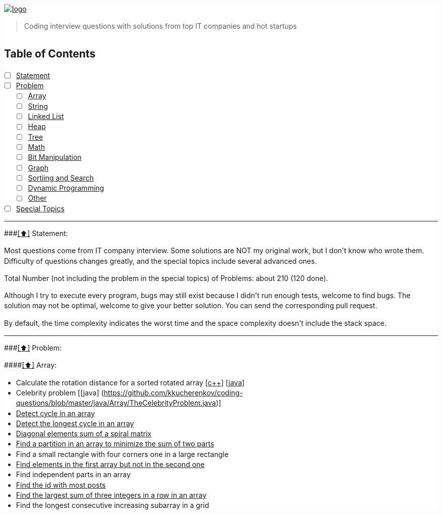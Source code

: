 [![logo](imgs/coding.jpg)](https://github.com/checkcheckzz/coding-questions)

> Coding interview questions with solutions from top IT companies and hot startups


## <a name='toc'>Table of Contents</a>

- [ ] [Statement](#stat)
- [ ] [Problem](#prob)
  - [ ] [Array](#array)
  - [ ] [String](#str)
  - [ ] [Linked List](#list)
  - [ ] [Heap](#heap)
  - [ ] [Tree](#tree)
  - [ ] [Math](#math)
  - [ ] [Bit Manipulation](#bit)
  - [ ] [Graph](#graph)
  - [ ] [Sortiing and Search](#sortsearch)
  - [ ] [Dynamic Programming](#dp)
  - [ ] [Other](#other)
- [ ] [Special Topics](#st)

---

###[[⬆]](#toc) <a name='stat'>Statement:</a>

Most questions come from IT company interview. Some solutions are NOT my
original work, but I don't know who wrote them. Difficulty of questions changes greatly, and the special topics include several advanced ones.  

Total Number (not including the problem in the special topics) of Problems: about 210 (120 done).

Although I try to execute every program, bugs may still exist because I didn't run enough tests, welcome to find bugs. 
The solution may not be optimal, welcome to give your better solution. You can send the corresponding pull request. 

By default, the time complexity indicates the worst time and the space complexity doesn't include the stack space. 

---

###[[⬆]](#toc) <a name='prob'>Problem:</a>


####[[⬆]](#toc) <a name='array'>Array:</a>

* Calculate the rotation distance for a sorted rotated array [[c++](https://github.com/kkucherenkov/coding-questions/blob/master/c%2B%2B/Array/Rotatearraydistance.cpp)] [[java](https://github.com/kkucherenkov/coding-questions/blob/master/java/Array/RotateArrayDistance.java)]
* Celebrity problem [[java] (https://github.com/kkucherenkov/coding-questions/blob/master/java/Array/TheCelebrityProblem.java)]
* [Detect cycle in an array](https://github.com/checkcheckzz/coding-problems/blob/master/problem/Array/Detect%20cycle%20in%20an%20array.cpp)
* [Detect the longest cycle in an array](https://github.com/checkcheckzz/coding-problems/blob/master/problem/Array/Detect%20the%20longest%20cycle%20in%20an%20array.cpp)
* [Diagonal elements sum of a spiral matrix](https://github.com/checkcheckzz/coding-problems/blob/master/problem/Array/Diagonal%20elements%20sum%20of%20spiral%20matrix.cpp)
* [Find a partition in an array to minimize the sum of two parts](https://github.com/checkcheckzz/coding-problems/blob/master/problem/Array/Partitionnarray.cpp)
* Find a small rectangle with four corners one in a large rectangle
* [Find elements in the first array but not in the second one](https://github.com/checkcheckzz/coding-problems/blob/master/problem/Array/Find%20none%20duplicate%20elements%20in%20two%20arrays.cpp)
* Find independent parts in an array
* [Find the id with most posts](https://github.com/checkcheckzz/coding-problems/blob/master/problem/MostPosts.cpp)
* [Find the largest sum of three integers in a row in an array](https://github.com/checkcheckzz/coding-problems/blob/master/problem/Array/Find%20the%20largest%20sum.cpp)
* Find the longest consecutive increasing subarray in a grid